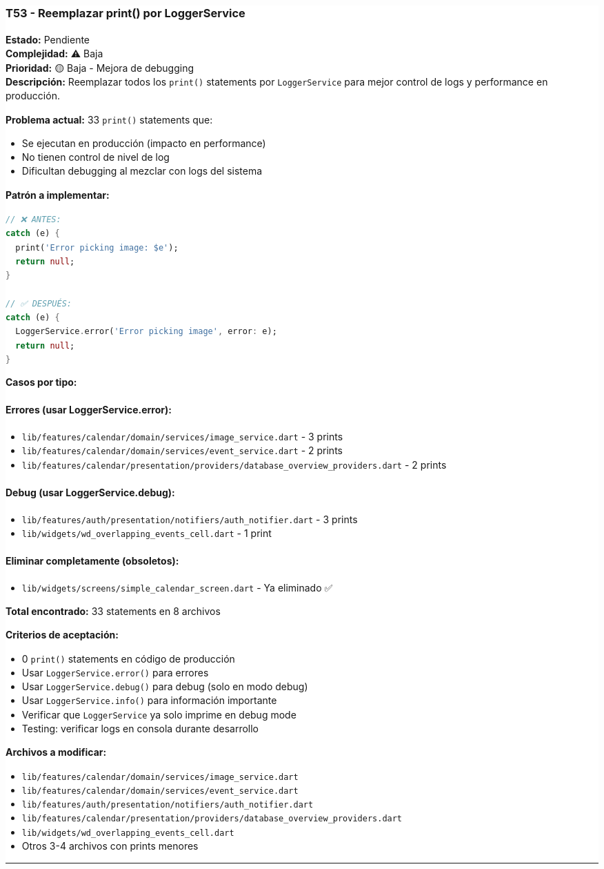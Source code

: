 ### T53 - Reemplazar print() por LoggerService
**Estado:** Pendiente  
**Complejidad:** ⚠️ Baja  
**Prioridad:** 🟡 Baja - Mejora de debugging  
**Descripción:** Reemplazar todos los `print()` statements por `LoggerService` para mejor control de logs y performance en producción.

**Problema actual:** 33 `print()` statements que:
- Se ejecutan en producción (impacto en performance)
- No tienen control de nivel de log
- Dificultan debugging al mezclar con logs del sistema

**Patrón a implementar:**
```dart
// ❌ ANTES:
catch (e) {
  print('Error picking image: $e');
  return null;
}

// ✅ DESPUÉS:
catch (e) {
  LoggerService.error('Error picking image', error: e);
  return null;
}
```

**Casos por tipo:**

#### **Errores (usar LoggerService.error):**
- `lib/features/calendar/domain/services/image_service.dart` - 3 prints
- `lib/features/calendar/domain/services/event_service.dart` - 2 prints
- `lib/features/calendar/presentation/providers/database_overview_providers.dart` - 2 prints

#### **Debug (usar LoggerService.debug):**
- `lib/features/auth/presentation/notifiers/auth_notifier.dart` - 3 prints
- `lib/widgets/wd_overlapping_events_cell.dart` - 1 print

#### **Eliminar completamente (obsoletos):**
- `lib/widgets/screens/simple_calendar_screen.dart` - Ya eliminado ✅

**Total encontrado:** 33 statements en 8 archivos

**Criterios de aceptación:**
- 0 `print()` statements en código de producción
- Usar `LoggerService.error()` para errores
- Usar `LoggerService.debug()` para debug (solo en modo debug)
- Usar `LoggerService.info()` para información importante
- Verificar que `LoggerService` ya solo imprime en debug mode
- Testing: verificar logs en consola durante desarrollo

**Archivos a modificar:**
- `lib/features/calendar/domain/services/image_service.dart`
- `lib/features/calendar/domain/services/event_service.dart`
- `lib/features/auth/presentation/notifiers/auth_notifier.dart`
- `lib/features/calendar/presentation/providers/database_overview_providers.dart`
- `lib/widgets/wd_overlapping_events_cell.dart`
- Otros 3-4 archivos con prints menores

---